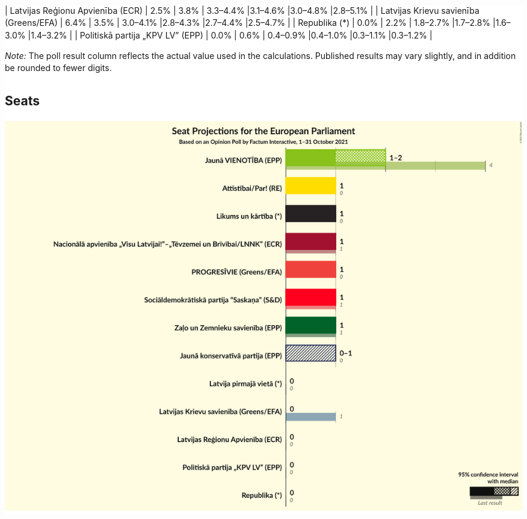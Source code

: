 | Latvijas Reģionu Apvienība (ECR) | 2.5% | 3.8% | 3.3–4.4% |3.1–4.6% |3.0–4.8% |2.8–5.1% |
| Latvijas Krievu savienība (Greens/EFA) | 6.4% | 3.5% | 3.0–4.1% |2.8–4.3% |2.7–4.4% |2.5–4.7% |
| Republika (*) | 0.0% | 2.2% | 1.8–2.7% |1.7–2.8% |1.6–3.0% |1.4–3.2% |
| Politiskā partija „KPV LV” (EPP) | 0.0% | 0.6% | 0.4–0.9% |0.4–1.0% |0.3–1.1% |0.3–1.2% |

*Note:* The poll result column reflects the actual value used in the calculations. Published results may vary slightly, and in addition be rounded to fewer digits.

## Seats

![Graph with seats not yet produced](2021-10-31-FactumInteractive-seats.png "Seats")
